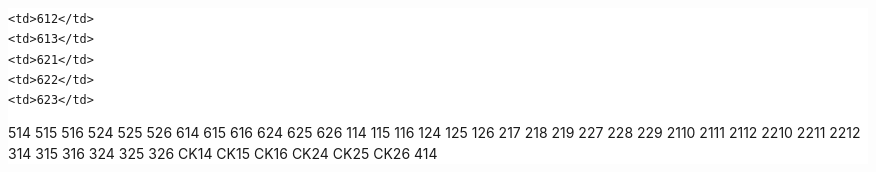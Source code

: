     <td>612</td>
    <td>613</td>
    <td>621</td>
    <td>622</td>
    <td>623</td>
  </tr>
  <tr>
    <td>514</td>
    <td>515</td>
    <td>516</td>
    <td>524</td>
    <td>525</td>
    <td>526</td>
  </tr>
  <tr>
    <td>614</td>
    <td>615</td>
    <td>616</td>
    <td>624</td>
    <td>625</td>
    <td>626</td>
  </tr>
  <tr>
    <td>114</td>
    <td>115</td>
    <td>116</td>
    <td>124</td>
    <td>125</td>
    <td>126</td>
  </tr>
  <tr>
    <td>217</td>
    <td>218</td>
    <td>219</td>
    <td>227</td>
    <td>228</td>
    <td>229</td>
  </tr>
  <tr>
    <td>2110</td>
    <td>2111</td>
    <td>2112</td>
    <td>2210</td>
    <td>2211</td>
    <td>2212</td>
  </tr>
  <tr>
    <td>314</td>
    <td>315</td>
    <td>316</td>
    <td>324</td>
    <td>325</td>
    <td>326</td>
  </tr>
  <tr>
    <td>CK14</td>
    <td>CK15</td>
    <td>CK16</td>
    <td>CK24</td>
    <td>CK25</td>
    <td>CK26</td>
  </tr>
  <tr>
    <td>414</td>